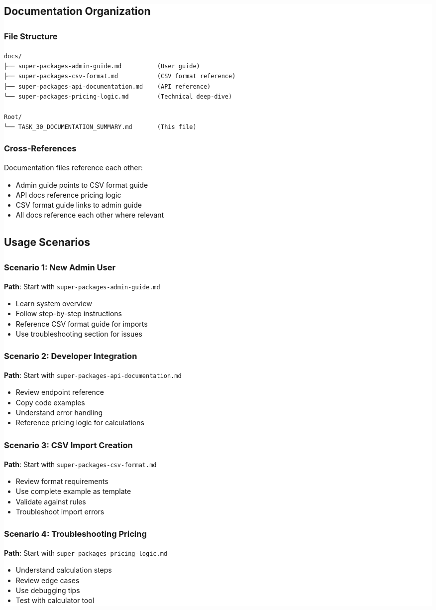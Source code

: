 ## Documentation Organization

### File Structure
```
docs/
├── super-packages-admin-guide.md          (User guide)
├── super-packages-csv-format.md           (CSV format reference)
├── super-packages-api-documentation.md    (API reference)
└── super-packages-pricing-logic.md        (Technical deep-dive)

Root/
└── TASK_30_DOCUMENTATION_SUMMARY.md       (This file)
```

### Cross-References
Documentation files reference each other:
- Admin guide points to CSV format guide
- API docs reference pricing logic
- CSV format guide links to admin guide
- All docs reference each other where relevant

## Usage Scenarios

### Scenario 1: New Admin User
**Path**: Start with `super-packages-admin-guide.md`
- Learn system overview
- Follow step-by-step instructions
- Reference CSV format guide for imports
- Use troubleshooting section for issues

### Scenario 2: Developer Integration
**Path**: Start with `super-packages-api-documentation.md`
- Review endpoint reference
- Copy code examples
- Understand error handling
- Reference pricing logic for calculations

### Scenario 3: CSV Import Creation
**Path**: Start with `super-packages-csv-format.md`
- Review format requirements
- Use complete example as template
- Validate against rules
- Troubleshoot import errors

### Scenario 4: Troubleshooting Pricing
**Path**: Start with `super-packages-pricing-logic.md`
- Understand calculation steps
- Review edge cases
- Use debugging tips
- Test with calculator tool

